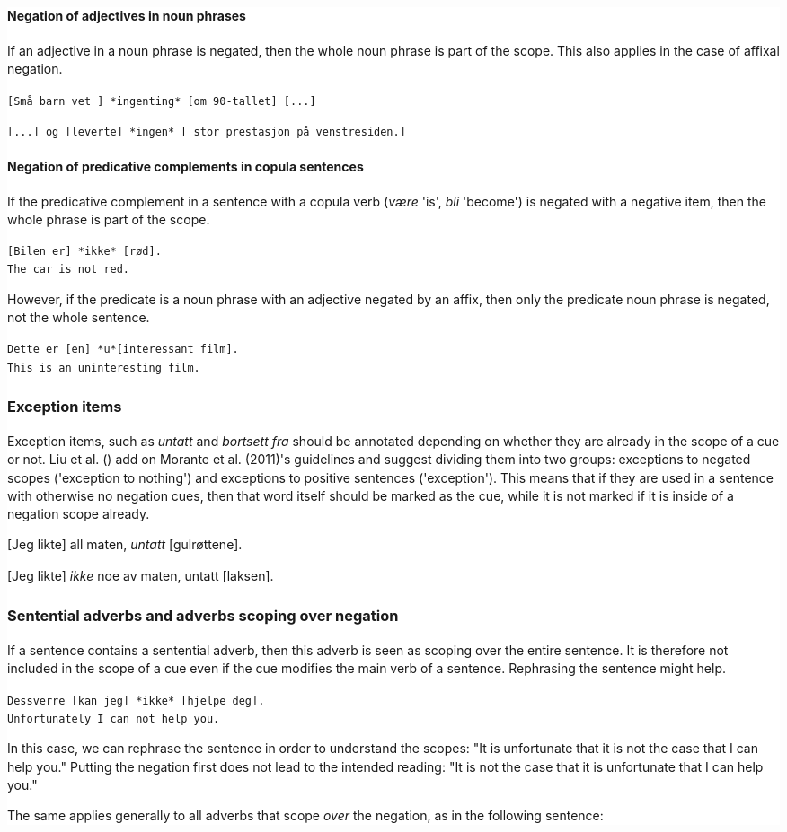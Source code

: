 
#### Negation of adjectives in noun phrases
If an adjective in a noun phrase is negated, then the whole noun phrase is part of the scope. This also applies in the case of affixal negation.

```
[Små barn vet ] *ingenting* [om 90-tallet] [...]
```

```
[...] og [leverte] *ingen* [ stor prestasjon på venstresiden.]
```

#### Negation of predicative complements in copula sentences
If the predicative complement in a sentence with a copula verb (*være* 'is', *bli* 'become') is negated with a negative item, then the whole phrase is part of the scope. 

```
[Bilen er] *ikke* [rød].
The car is not red.
```

However, if the predicate is a noun phrase with an adjective negated by an affix, then only the predicate noun phrase is negated, not the whole sentence.

```
Dette er [en] *u*[interessant film].
This is an uninteresting film.
```
### Exception items
Exception items, such as *untatt* and *bortsett fra* should be annotated depending on whether they are already in the scope of a cue or not. Liu et al. () add on Morante et al. (2011)'s guidelines and suggest dividing them into two groups: exceptions to negated scopes ('exception to nothing') and exceptions to positive sentences ('exception'). This means that if they are used in a sentence with otherwise no negation cues, then that word itself should be marked as the cue, while it is not marked if it is inside of a negation scope already.

[Jeg likte] all maten, *untatt* [gulrøttene].

[Jeg likte] *ikke* noe av maten, untatt [laksen].

### Sentential adverbs and adverbs scoping over negation
If a sentence contains a sentential adverb, then this adverb is seen as scoping over the entire sentence. It is therefore not included in the scope of a cue even if the cue modifies the main verb of a sentence. Rephrasing the sentence might help.

```
Dessverre [kan jeg] *ikke* [hjelpe deg].
Unfortunately I can not help you.
```
In this case, we can rephrase the sentence in order to understand the scopes: "It is unfortunate that it is not the case that I can help you." Putting the negation first does not lead to the intended reading: "It is not the case that it is unfortunate that I can help you."

The same applies generally to all adverbs that scope *over* the negation, as in the following sentence:


[image1]: https://github.uio.no/SANT/negation/blob/master/images/ufrivillig.png "Labels"
[image2]: https://github.uio.no/SANT/negation/blob/master/images/mordgaaten.png "Labels"